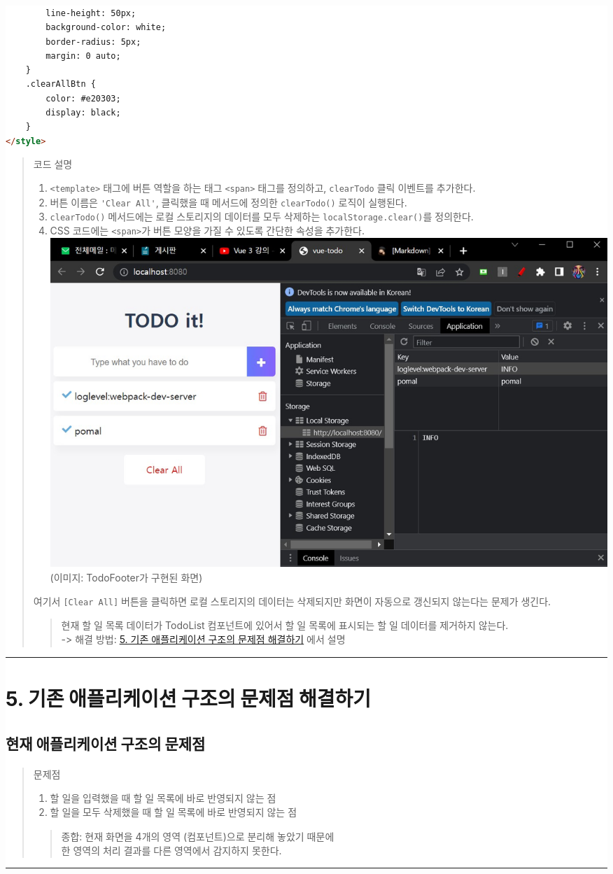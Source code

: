 ```html
        line-height: 50px;
        background-color: white;
        border-radius: 5px;
        margin: 0 auto;
    }
    .clearAllBtn {
        color: #e20303;
        display: black;
    }
</style>
```
> 코드 설명  
> 1. `<template>` 태그에 버튼 역할을 하는 태그 `<span>` 태그를 정의하고, `clearTodo` 클릭 이벤트를 추가한다.
> 2. 버튼 이름은 `'Clear All'`, 클릭했을 때 메서드에 정의한 `clearTodo()` 로직이 실행된다.
> 3. `clearTodo()` 메서드에는 로컬 스토리지의 데이터를 모두 삭제하는 `localStorage.clear()`를 정의한다.
> 4. CSS 코드에는 `<span>`가 버튼 모양을 가질 수 있도록 간단한 속성을 추가한다.  
> ![](screenshot/todofooter_screen.jpg)  
> (이미지: TodoFooter가 구현된 화면)
>
> 여기서 `[Clear All]` 버튼을 클릭하면 로컬 스토리지의 데이터는 삭제되지만 화면이 자동으로 갱신되지 않는다는 문제가 생긴다.
>> 현재 할 일 목록 데이터가 TodoList 컴포넌트에 있어서 할 일 목록에 표시되는 할 일 데이터를 제거하지 않는다.   
>> -> 해결 방법: [5. 기존 애플리케이션 구조의 문제점 해결하기](#5-기존-애플리케이션-구조의-문제점-해결하기)  에서 설명

---
# 5. 기존 애플리케이션 구조의 문제점 해결하기
## 현재 애플리케이션 구조의 문제점
> 문제점  
> 1. 할 일을 입력했을 때 할 일 목록에 바로 반영되지 않는 점
> 2. 할 일을 모두 삭제했을 때 할 일 목록에 바로 반영되지 않는 점
>> 종합: 현재 화면을 4개의 영역 (컴포넌트)으로 분리해 놓았기 때문에  
한 영역의 처리 결과를 다른 영역에서 감지하지 못한다.

---